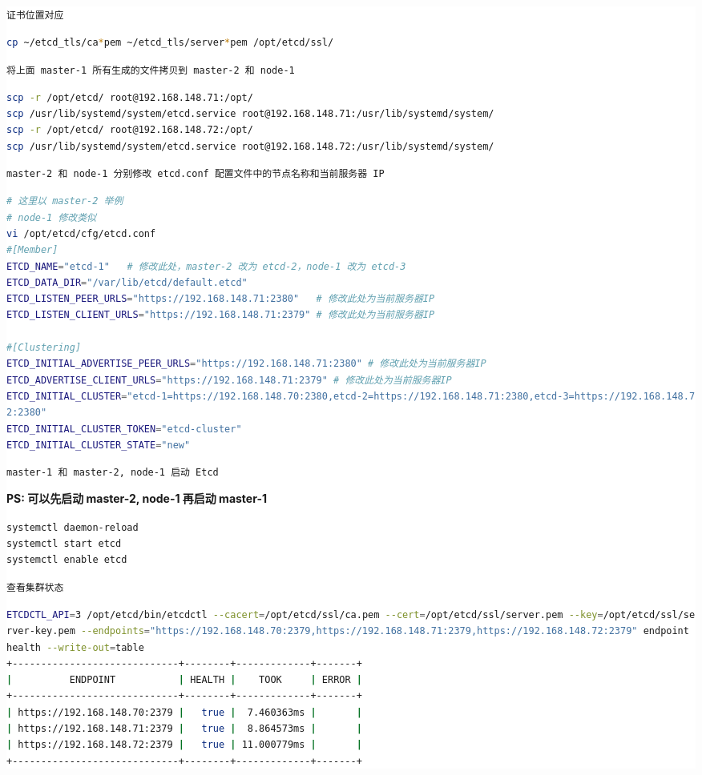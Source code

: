 `证书位置对应`

```bash
cp ~/etcd_tls/ca*pem ~/etcd_tls/server*pem /opt/etcd/ssl/
```

`将上面 master-1 所有生成的文件拷贝到 master-2 和 node-1`

```bash
scp -r /opt/etcd/ root@192.168.148.71:/opt/
scp /usr/lib/systemd/system/etcd.service root@192.168.148.71:/usr/lib/systemd/system/
scp -r /opt/etcd/ root@192.168.148.72:/opt/
scp /usr/lib/systemd/system/etcd.service root@192.168.148.72:/usr/lib/systemd/system/
```

`master-2 和 node-1 分别修改 etcd.conf 配置文件中的节点名称和当前服务器 IP`

```bash
# 这里以 master-2 举例
# node-1 修改类似
vi /opt/etcd/cfg/etcd.conf
#[Member]
ETCD_NAME="etcd-1"   # 修改此处，master-2 改为 etcd-2，node-1 改为 etcd-3
ETCD_DATA_DIR="/var/lib/etcd/default.etcd"
ETCD_LISTEN_PEER_URLS="https://192.168.148.71:2380"   # 修改此处为当前服务器IP
ETCD_LISTEN_CLIENT_URLS="https://192.168.148.71:2379" # 修改此处为当前服务器IP

#[Clustering]
ETCD_INITIAL_ADVERTISE_PEER_URLS="https://192.168.148.71:2380" # 修改此处为当前服务器IP
ETCD_ADVERTISE_CLIENT_URLS="https://192.168.148.71:2379" # 修改此处为当前服务器IP
ETCD_INITIAL_CLUSTER="etcd-1=https://192.168.148.70:2380,etcd-2=https://192.168.148.71:2380,etcd-3=https://192.168.148.72:2380"
ETCD_INITIAL_CLUSTER_TOKEN="etcd-cluster"
ETCD_INITIAL_CLUSTER_STATE="new"
```

`master-1 和 master-2, node-1 启动 Etcd`

**PS: 可以先启动 master-2, node-1 再启动 master-1**

```bash
systemctl daemon-reload
systemctl start etcd
systemctl enable etcd
```

`查看集群状态`

```bash
ETCDCTL_API=3 /opt/etcd/bin/etcdctl --cacert=/opt/etcd/ssl/ca.pem --cert=/opt/etcd/ssl/server.pem --key=/opt/etcd/ssl/server-key.pem --endpoints="https://192.168.148.70:2379,https://192.168.148.71:2379,https://192.168.148.72:2379" endpoint health --write-out=table
+-----------------------------+--------+-------------+-------+
|          ENDPOINT           | HEALTH |    TOOK     | ERROR |
+-----------------------------+--------+-------------+-------+
| https://192.168.148.70:2379 |   true |  7.460363ms |       |
| https://192.168.148.71:2379 |   true |  8.864573ms |       |
| https://192.168.148.72:2379 |   true | 11.000779ms |       |
+-----------------------------+--------+-------------+-------+
```

